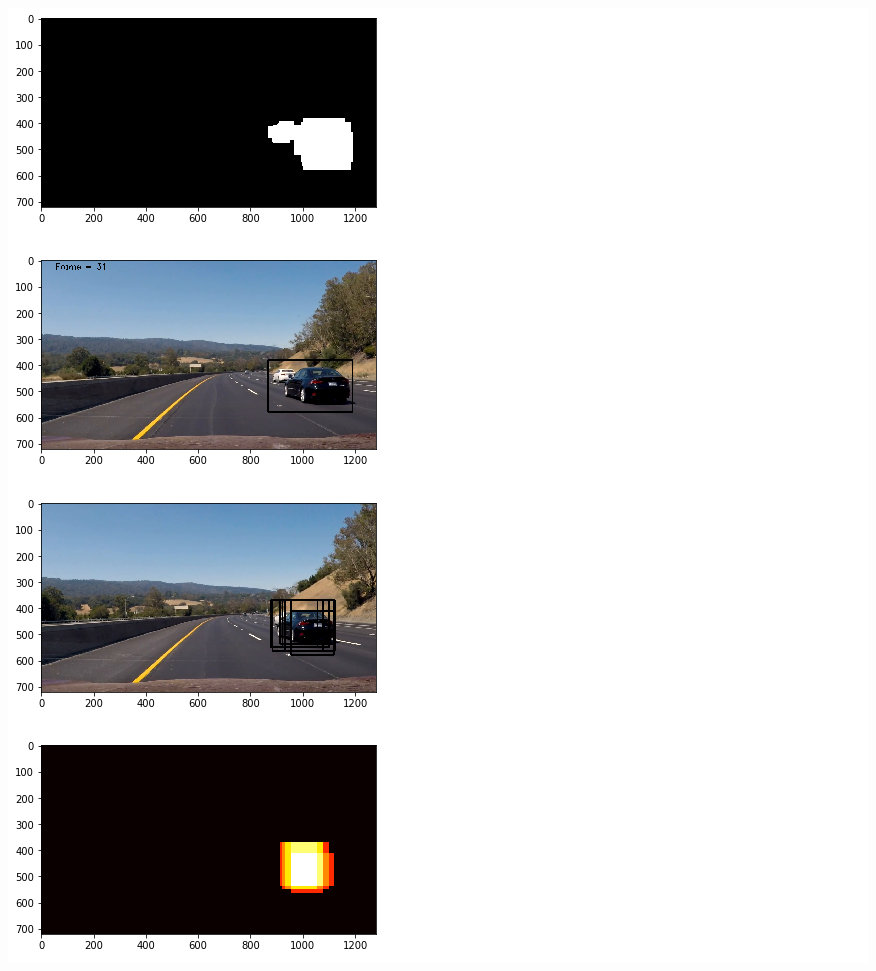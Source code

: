 

![png](/output/output_25_24.png)



![png](/output/output_25_25.png)



![png](/output/output_25_26.png)



![png](/output/output_25_27.png)
